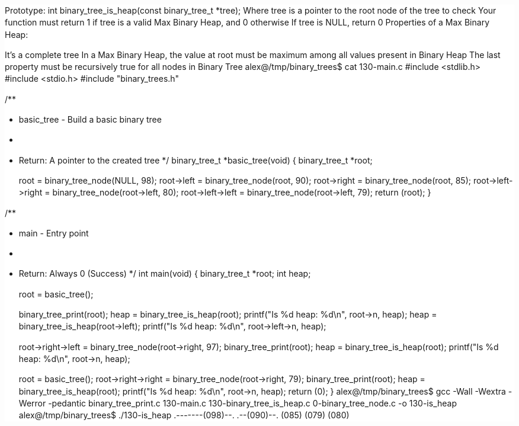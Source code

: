 Prototype: int binary_tree_is_heap(const binary_tree_t *tree);
Where tree is a pointer to the root node of the tree to check
Your function must return 1 if tree is a valid Max Binary Heap, and 0 otherwise
If tree is NULL, return 0
Properties of a Max Binary Heap:

It’s a complete tree
In a Max Binary Heap, the value at root must be maximum among all values present in Binary Heap
The last property must be recursively true for all nodes in Binary Tree
alex@/tmp/binary_trees$ cat 130-main.c
#include <stdlib.h>
#include <stdio.h>
#include "binary_trees.h"

/**
 * basic_tree - Build a basic binary tree
 *
 * Return: A pointer to the created tree
 */
binary_tree_t *basic_tree(void)
{
    binary_tree_t *root;

    root = binary_tree_node(NULL, 98);
    root->left = binary_tree_node(root, 90);
    root->right = binary_tree_node(root, 85);
    root->left->right = binary_tree_node(root->left, 80);
    root->left->left = binary_tree_node(root->left, 79);
    return (root);
}

/**
 * main - Entry point
 *
 * Return: Always 0 (Success)
 */
int main(void)
{
    binary_tree_t *root;
    int heap;

    root = basic_tree();

    binary_tree_print(root);
    heap = binary_tree_is_heap(root);
    printf("Is %d heap: %d\n", root->n, heap);
    heap = binary_tree_is_heap(root->left);
    printf("Is %d heap: %d\n", root->left->n, heap);

    root->right->left = binary_tree_node(root->right, 97);
    binary_tree_print(root);
    heap = binary_tree_is_heap(root);
    printf("Is %d heap: %d\n", root->n, heap);

    root = basic_tree();
    root->right->right = binary_tree_node(root->right, 79);
    binary_tree_print(root);
    heap = binary_tree_is_heap(root);
    printf("Is %d heap: %d\n", root->n, heap);
    return (0);
}
alex@/tmp/binary_trees$ gcc -Wall -Wextra -Werror -pedantic binary_tree_print.c 130-main.c 130-binary_tree_is_heap.c 0-binary_tree_node.c -o 130-is_heap
alex@/tmp/binary_trees$ ./130-is_heap
       .-------(098)--.
  .--(090)--.       (085)
(079)     (080)